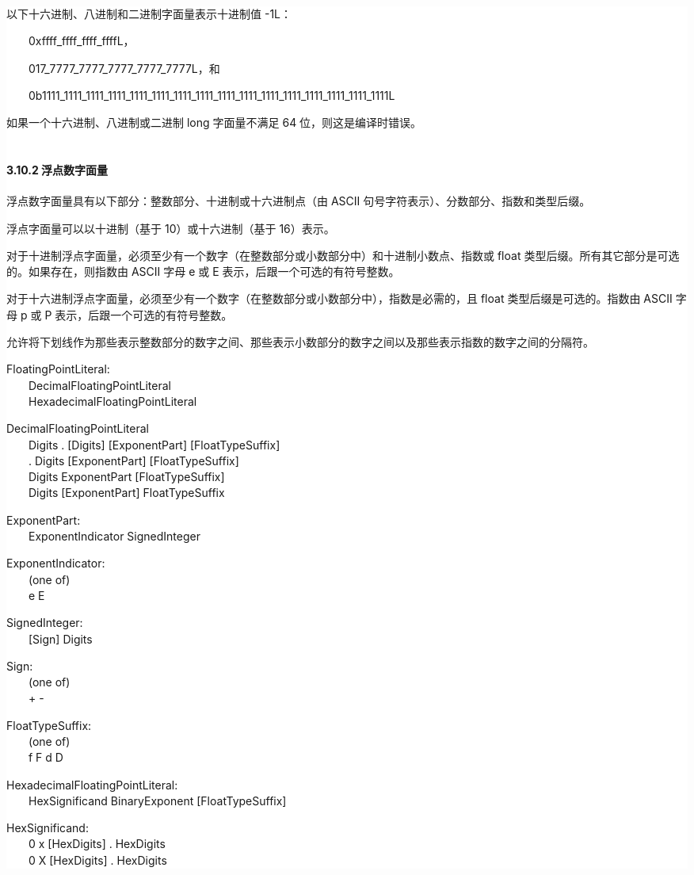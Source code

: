 以下十六进制、八进制和二进制字面量表示十进制值 -1L：

&ensp;&ensp;&ensp;&ensp;0xffff_ffff_ffff_ffffL，

&ensp;&ensp;&ensp;&ensp;017_7777_7777_7777_7777_7777L，和

&ensp;&ensp;&ensp;&ensp;0b1111_1111_1111_1111_1111_1111_1111_1111_1111_1111_1111_1111_1111_1111_1111_1111L

如果一个十六进制、八进制或二进制 long 字面量不满足 64 位，则这是编译时错误。
<br>
<br>

#### 3.10.2 浮点数字面量

浮点数字面量具有以下部分：整数部分、十进制或十六进制点（由 ASCII 句号字符表示）、分数部分、指数和类型后缀。

浮点字面量可以以十进制（基于 10）或十六进制（基于 16）表示。

对于十进制浮点字面量，必须至少有一个数字（在整数部分或小数部分中）和十进制小数点、指数或 float 类型后缀。所有其它部分是可选的。如果存在，则指数由 ASCII 字母 e 或 E 表示，后跟一个可选的有符号整数。

对于十六进制浮点字面量，必须至少有一个数字（在整数部分或小数部分中），指数是必需的，且 float 类型后缀是可选的。指数由 ASCII 字母 p 或 P 表示，后跟一个可选的有符号整数。

允许将下划线作为那些表示整数部分的数字之间、那些表示小数部分的数字之间以及那些表示指数的数字之间的分隔符。

FloatingPointLiteral: <br>
&ensp;&ensp;&ensp;&ensp;DecimalFloatingPointLiteral <br>
&ensp;&ensp;&ensp;&ensp;HexadecimalFloatingPointLiteral

DecimalFloatingPointLiteral <br>
&ensp;&ensp;&ensp;&ensp;Digits . [Digits] [ExponentPart] [FloatTypeSuffix] <br>
&ensp;&ensp;&ensp;&ensp;. Digits [ExponentPart] [FloatTypeSuffix] <br>
&ensp;&ensp;&ensp;&ensp;Digits ExponentPart [FloatTypeSuffix] <br>
&ensp;&ensp;&ensp;&ensp;Digits [ExponentPart] FloatTypeSuffix

ExponentPart: <br>
&ensp;&ensp;&ensp;&ensp;ExponentIndicator SignedInteger

ExponentIndicator: <br>
&ensp;&ensp;&ensp;&ensp;(one of) <br>
&ensp;&ensp;&ensp;&ensp;e E

SignedInteger: <br>
&ensp;&ensp;&ensp;&ensp;[Sign] Digits

Sign: <br>
&ensp;&ensp;&ensp;&ensp;(one of) <br>
&ensp;&ensp;&ensp;&ensp;+ -

FloatTypeSuffix: <br>
&ensp;&ensp;&ensp;&ensp;(one of) <br>
&ensp;&ensp;&ensp;&ensp;f F d D

HexadecimalFloatingPointLiteral: <br>
&ensp;&ensp;&ensp;&ensp;HexSignificand BinaryExponent [FloatTypeSuffix]

HexSignificand: <br>
&ensp;&ensp;&ensp;&ensp;0 x [HexDigits] . HexDigits <br>
&ensp;&ensp;&ensp;&ensp;0 X [HexDigits] . HexDigits
